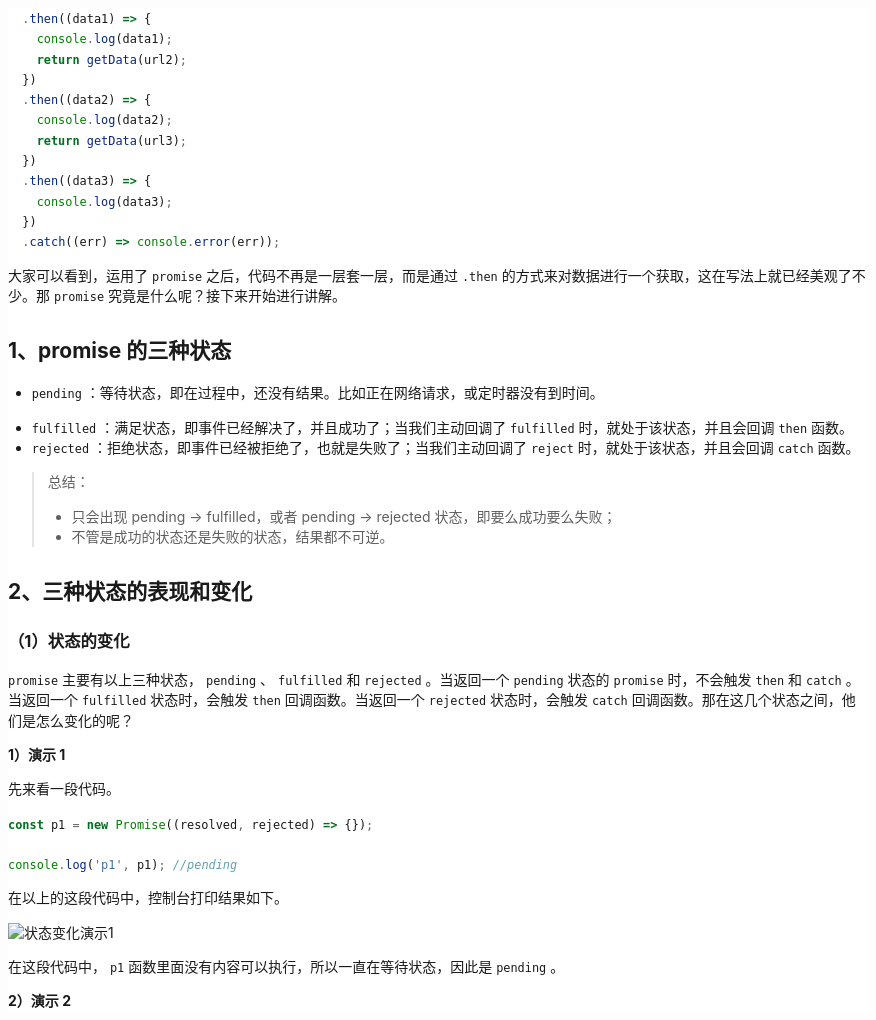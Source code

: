 ```js
  .then((data1) => {
    console.log(data1);
    return getData(url2);
  })
  .then((data2) => {
    console.log(data2);
    return getData(url3);
  })
  .then((data3) => {
    console.log(data3);
  })
  .catch((err) => console.error(err));
```

大家可以看到，运用了 `promise` 之后，代码不再是一层套一层，而是通过 `.then` 的方式来对数据进行一个获取，这在写法上就已经美观了不少。那 `promise` 究竟是什么呢？接下来开始进行讲解。

## 1、promise 的三种状态

- `pending` ：等待状态，即在过程中，还没有结果。比如正在网络请求，或定时器没有到时间。

* `fulfilled` ：满足状态，即事件已经解决了，并且成功了；当我们主动回调了 `fulfilled` 时，就处于该状态，并且会回调 `then` 函数。
* `rejected` ：拒绝状态，即事件已经被拒绝了，也就是失败了；当我们主动回调了 `reject` 时，就处于该状态，并且会回调 `catch` 函数。

> 总结：
>
> - 只会出现 pending → fulfilled，或者 pending → rejected 状态，即要么成功要么失败；
> - 不管是成功的状态还是失败的状态，结果都不可逆。

## 2、三种状态的表现和变化

### （1）状态的变化

`promise` 主要有以上三种状态， `pending` 、 `fulfilled` 和 `rejected` 。当返回一个 `pending` 状态的 `promise` 时，不会触发 `then` 和 `catch` 。当返回一个 `fulfilled` 状态时，会触发 `then` 回调函数。当返回一个 `rejected` 状态时，会触发 `catch` 回调函数。那在这几个状态之间，他们是怎么变化的呢？

**1）演示 1**

先来看一段代码。

```js
const p1 = new Promise((resolved, rejected) => {});

console.log('p1', p1); //pending
```

在以上的这段代码中，控制台打印结果如下。

![状态变化演示1](https://mondaylab-1309616765.cos.ap-shanghai.myqcloud.com/images/202305252221443.png)

在这段代码中， `p1` 函数里面没有内容可以执行，所以一直在等待状态，因此是 `pending` 。

**2）演示 2**
